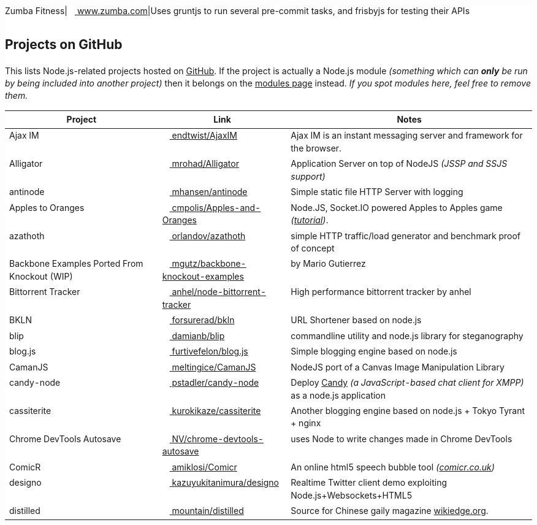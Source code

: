 Zumba Fitness|<a href="http://www.zumba.com" target="_blank"><img src='http://upload.wikimedia.org/wikipedia/commons/thumb/2/25/External.svg/600px-External.svg.png' width='12px' height='12px'/>&nbsp;www.zumba.com</a>|Uses gruntjs to run several pre-commit tasks, and frisbyjs for testing their APIs



## Projects on GitHub

This lists Node.js-related projects hosted on [GitHub](http://github.com). If the project is actually a Node.js module _(something which can **only** be run by being included into another project)_ then it belongs on the [modules page](https://github.com/joyent/node/wiki/Modules) instead. _If you spot modules here, feel free to remove them._

Project|Link|Notes
-------|----|-----
Ajax IM|<a href="http://github.com/endtwist/AjaxIM" target="_blank"><img src="http://upload.wikimedia.org/wikipedia/commons/thumb/2/25/External.svg/600px-External.svg.png" width="12px" height="12px"/>&nbsp;endtwist/AjaxIM</a>|Ajax IM is an instant messaging server and framework for the browser.
Alligator|<a href="http://github.com/mrohad/Alligator" target="_blank"><img src="http://upload.wikimedia.org/wikipedia/commons/thumb/2/25/External.svg/600px-External.svg.png" width="12px" height="12px"/>&nbsp;mrohad/Alligator</a>|Application Server on top of NodeJS _(JSSP and SSJS support)_
antinode|<a href="http://github.com/mhansen/antinode" target="_blank"><img src="http://upload.wikimedia.org/wikipedia/commons/thumb/2/25/External.svg/600px-External.svg.png" width="12px" height="12px"/>&nbsp;mhansen/antinode</a>|Simple static file HTTP Server with logging
Apples to Oranges|<a href="http://github.com/cmpolis/Apples-and-Oranges" target="_blank"><img src="http://upload.wikimedia.org/wikipedia/commons/thumb/2/25/External.svg/600px-External.svg.png" width="12px" height="12px"/>&nbsp;cmpolis/Apples-and-Oranges</a>|Node.JS, Socket.IO powered Apples to Apples game _([*tutorial*](http://www.bytemuse.com/2011/06/building-a-web-app-part-1-planning))_.
azathoth|<a href="http://github.com/orlandov/azathoth" target="_blank"><img src="http://upload.wikimedia.org/wikipedia/commons/thumb/2/25/External.svg/600px-External.svg.png" width="12px" height="12px"/>&nbsp;orlandov/azathoth</a>|simple HTTP traffic/load generator and benchmark proof of concept
Backbone Examples Ported From Knockout (WIP)|<a href="http://github.com/mgutz/backbone-knockout-examples" target="_blank"><img src="http://upload.wikimedia.org/wikipedia/commons/thumb/2/25/External.svg/600px-External.svg.png" width="12px" height="12px"/>&nbsp;mgutz/backbone-knockout-examples</a>|by Mario Gutierrez
Bittorrent Tracker|<a href="http://github.com/anhel/node-bittorrent-tracker" target="_blank"><img src="http://upload.wikimedia.org/wikipedia/commons/thumb/2/25/External.svg/600px-External.svg.png" width="12px" height="12px"/>&nbsp;anhel/node-bittorrent-tracker</a>|High performance bittorrent tracker by anhel
BKLN|<a href="http://github.com/forsurerad/bkln" target="_blank"><img src="http://upload.wikimedia.org/wikipedia/commons/thumb/2/25/External.svg/600px-External.svg.png" width="12px" height="12px"/>&nbsp;forsurerad/bkln</a>|URL Shortener based on node.js
blip|<a href="https://github.com/damianb/blip" target="_blank"><img src="http://upload.wikimedia.org/wikipedia/commons/thumb/2/25/External.svg/600px-External.svg.png" width="12px" height="12px"/>&nbsp;damianb/blip</a>|commandline utility and node.js library for steganography
blog.js|<a href="http://github.com/furtivefelon/blog.js" target="_blank"><img src="http://upload.wikimedia.org/wikipedia/commons/thumb/2/25/External.svg/600px-External.svg.png" width="12px" height="12px"/>&nbsp;furtivefelon/blog.js</a>|Simple blogging engine based on node.js
CamanJS|<a href="http://github.com/meltingice/CamanJS" target="_blank"><img src="http://upload.wikimedia.org/wikipedia/commons/thumb/2/25/External.svg/600px-External.svg.png" width="12px" height="12px"/>&nbsp;meltingice/CamanJS</a>|NodeJS port of a Canvas Image Manipulation Library
candy-node|<a href="http://github.com/pstadler/candy-node" target="_blank"><img src="http://upload.wikimedia.org/wikipedia/commons/thumb/2/25/External.svg/600px-External.svg.png" width="12px" height="12px"/>&nbsp;pstadler/candy-node</a>|Deploy [Candy](http://amiadogroup.github.com/candy/) _(a JavaScript-based chat client for XMPP)_ as a node.js application
cassiterite|<a href="http://github.com/kurokikaze/cassiterite" target="_blank"><img src="http://upload.wikimedia.org/wikipedia/commons/thumb/2/25/External.svg/600px-External.svg.png" width="12px" height="12px"/>&nbsp;kurokikaze/cassiterite</a>|Another blogging engine based on node.js + Tokyo Tyrant + nginx
Chrome DevTools Autosave|<a href="http://github.com/NV/chrome-devtools-autosave" target="_blank"><img src="http://upload.wikimedia.org/wikipedia/commons/thumb/2/25/External.svg/600px-External.svg.png" width="12px" height="12px"/>&nbsp;NV/chrome-devtools-autosave</a>| uses Node to write changes made in Chrome DevTools
ComicR|<a href="http://github.com/amiklosi/Comicr" target="_blank"><img src="http://upload.wikimedia.org/wikipedia/commons/thumb/2/25/External.svg/600px-External.svg.png" width="12px" height="12px"/>&nbsp;amiklosi/Comicr</a>|An online html5 speech bubble tool _(<a href="http://comicr.co.uk">*comicr.co.uk*</a>)_
designo|<a href="http://github.com/kazuyukitanimura/designo" target="_blank"><img src="http://upload.wikimedia.org/wikipedia/commons/thumb/2/25/External.svg/600px-External.svg.png" width="12px" height="12px"/>&nbsp;kazuyukitanimura/designo</a>| Realtime Twitter client demo exploiting Node.js+Websockets+HTML5
distilled|<a href="https://github.com/mountain/distilled" target="_blank"><img src="http://upload.wikimedia.org/wikipedia/commons/thumb/2/25/External.svg/600px-External.svg.png" width="12px" height="12px"/>&nbsp;mountain/distilled</a>|Source for Chinese gaily magazine [wikiedge.org](http://www.wikiedge.org/).